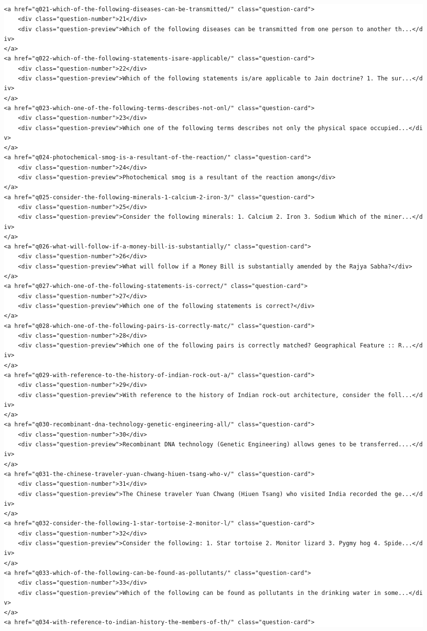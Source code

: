     <a href="q021-which-of-the-following-diseases-can-be-transmitted/" class="question-card">
        <div class="question-number">21</div>
        <div class="question-preview">Which of the following diseases can be transmitted from one person to another th...</div>
    </a>
    <a href="q022-which-of-the-following-statements-isare-applicable/" class="question-card">
        <div class="question-number">22</div>
        <div class="question-preview">Which of the following statements is/are applicable to Jain doctrine? 1. The sur...</div>
    </a>
    <a href="q023-which-one-of-the-following-terms-describes-not-onl/" class="question-card">
        <div class="question-number">23</div>
        <div class="question-preview">Which one of the following terms describes not only the physical space occupied...</div>
    </a>
    <a href="q024-photochemical-smog-is-a-resultant-of-the-reaction/" class="question-card">
        <div class="question-number">24</div>
        <div class="question-preview">Photochemical smog is a resultant of the reaction among</div>
    </a>
    <a href="q025-consider-the-following-minerals-1-calcium-2-iron-3/" class="question-card">
        <div class="question-number">25</div>
        <div class="question-preview">Consider the following minerals: 1. Calcium 2. Iron 3. Sodium Which of the miner...</div>
    </a>
    <a href="q026-what-will-follow-if-a-money-bill-is-substantially/" class="question-card">
        <div class="question-number">26</div>
        <div class="question-preview">What will follow if a Money Bill is substantially amended by the Rajya Sabha?</div>
    </a>
    <a href="q027-which-one-of-the-following-statements-is-correct/" class="question-card">
        <div class="question-number">27</div>
        <div class="question-preview">Which one of the following statements is correct?</div>
    </a>
    <a href="q028-which-one-of-the-following-pairs-is-correctly-matc/" class="question-card">
        <div class="question-number">28</div>
        <div class="question-preview">Which one of the following pairs is correctly matched? Geographical Feature :: R...</div>
    </a>
    <a href="q029-with-reference-to-the-history-of-indian-rock-out-a/" class="question-card">
        <div class="question-number">29</div>
        <div class="question-preview">With reference to the history of Indian rock-out architecture, consider the foll...</div>
    </a>
    <a href="q030-recombinant-dna-technology-genetic-engineering-all/" class="question-card">
        <div class="question-number">30</div>
        <div class="question-preview">Recombinant DNA technology (Genetic Engineering) allows genes to be transferred....</div>
    </a>
    <a href="q031-the-chinese-traveler-yuan-chwang-hiuen-tsang-who-v/" class="question-card">
        <div class="question-number">31</div>
        <div class="question-preview">The Chinese traveler Yuan Chwang (Hiuen Tsang) who visited India recorded the ge...</div>
    </a>
    <a href="q032-consider-the-following-1-star-tortoise-2-monitor-l/" class="question-card">
        <div class="question-number">32</div>
        <div class="question-preview">Consider the following: 1. Star tortoise 2. Monitor lizard 3. Pygmy hog 4. Spide...</div>
    </a>
    <a href="q033-which-of-the-following-can-be-found-as-pollutants/" class="question-card">
        <div class="question-number">33</div>
        <div class="question-preview">Which of the following can be found as pollutants in the drinking water in some...</div>
    </a>
    <a href="q034-with-reference-to-indian-history-the-members-of-th/" class="question-card">